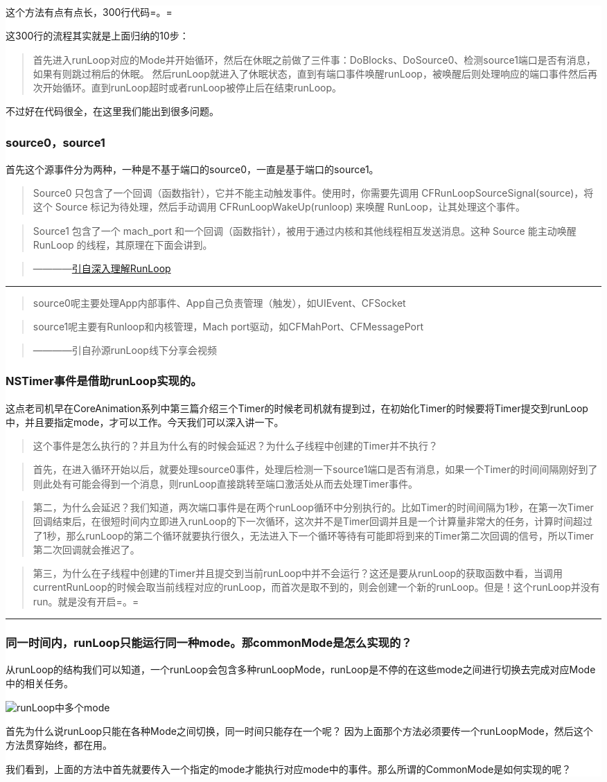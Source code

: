 这个方法有点有点长，300行代码=。=

这300行的流程其实就是上面归纳的10步：

> 首先进入runLoop对应的Mode并开始循环，然后在休眠之前做了三件事：DoBlocks、DoSource0、检测source1端口是否有消息，如果有则跳过稍后的休眠。
然后runLoop就进入了休眠状态，直到有端口事件唤醒runLoop，被唤醒后则处理响应的端口事件然后再次开始循环。直到runLoop超时或者runLoop被停止后在结束runLoop。

不过好在代码很全，在这里我们能出到很多问题。

### source0，source1

首先这个源事件分为两种，一种是不基于端口的source0，一直是基于端口的source1。


> Source0 只包含了一个回调（函数指针），它并不能主动触发事件。使用时，你需要先调用 CFRunLoopSourceSignal(source)，将这个 Source 标记为待处理，然后手动调用 CFRunLoopWakeUp(runloop) 来唤醒 RunLoop，让其处理这个事件。

> Source1 包含了一个 mach_port 和一个回调（函数指针），被用于通过内核和其他线程相互发送消息。这种 Source 能主动唤醒 RunLoop 的线程，其原理在下面会讲到。

> ————[引自深入理解RunLoop
](http://blog.ibireme.com/2015/05/18/runloop/)

- - -

> source0呢主要处理App内部事件、App自己负责管理（触发），如UIEvent、CFSocket

> source1呢主要有Runloop和内核管理，Mach port驱动，如CFMahPort、CFMessagePort

> ————引自孙源runLoop线下分享会视频 




### NSTimer事件是借助runLoop实现的。
这点老司机早在CoreAnimation系列中第三篇介绍三个Timer的时候老司机就有提到过，在初始化Timer的时候要将Timer提交到runLoop中，并且要指定mode，才可以工作。今天我们可以深入讲一下。

> 这个事件是怎么执行的？并且为什么有的时候会延迟？为什么子线程中创建的Timer并不执行？

> 首先，在进入循环开始以后，就要处理source0事件，处理后检测一下source1端口是否有消息，如果一个Timer的时间间隔刚好到了则此处有可能会得到一个消息，则runLoop直接跳转至端口激活处从而去处理Timer事件。

> 第二，为什么会延迟？我们知道，两次端口事件是在两个runLoop循环中分别执行的。比如Timer的时间间隔为1秒，在第一次Timer回调结束后，在很短时间内立即进入runLoop的下一次循环，这次并不是Timer回调并且是一个计算量非常大的任务，计算时间超过了1秒，那么runLoop的第二个循环就要执行很久，无法进入下一个循环等待有可能即将到来的Timer第二次回调的信号，所以Timer第二次回调就会推迟了。

> 第三，为什么在子线程中创建的Timer并且提交到当前runLoop中并不会运行？这还是要从runLoop的获取函数中看，当调用currentRunLoop的时候会取当前线程对应的runLoop，而首次是取不到的，则会创建一个新的runLoop。但是！这个runLoop并没有run。就是没有开启=。=

- - -
### 同一时间内，runLoop只能运行同一种mode。那commonMode是怎么实现的？

从runLoop的结构我们可以知道，一个runLoop会包含多种runLoopMode，runLoop是不停的在这些mode之间进行切换去完成对应Mode中的相关任务。

![runLoop中多个mode](http://upload-images.jianshu.io/upload_images/1835430-1a9ffd190ef7c73b.png?imageMogr2/auto-orient/strip%7CimageView2/2/w/1240)

首先为什么说runLoop只能在各种Mode之间切换，同一时间只能存在一个呢？
因为上面那个方法必须要传一个runLoopMode，然后这个方法贯穿始终，都在用。


我们看到，上面的方法中首先就要传入一个指定的mode才能执行对应mode中的事件。那么所谓的CommonMode是如何实现的呢？
